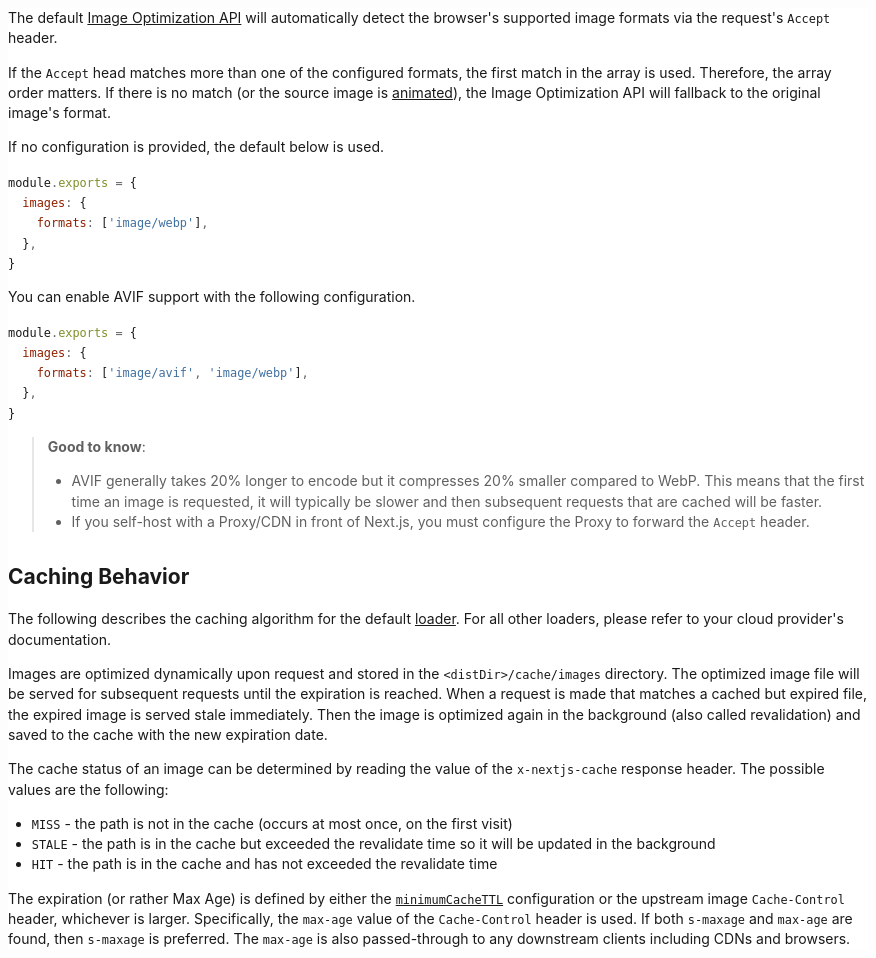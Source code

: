 The default [Image Optimization API](#loader) will automatically detect the browser's supported image formats via the request's `Accept` header.

If the `Accept` head matches more than one of the configured formats, the first match in the array is used. Therefore, the array order matters. If there is no match (or the source image is [animated](#animated-images)), the Image Optimization API will fallback to the original image's format.

If no configuration is provided, the default below is used.

```js filename="next.config.js"
module.exports = {
  images: {
    formats: ['image/webp'],
  },
}
```

You can enable AVIF support with the following configuration.

```js filename="next.config.js"
module.exports = {
  images: {
    formats: ['image/avif', 'image/webp'],
  },
}
```

> **Good to know**:
>
> - AVIF generally takes 20% longer to encode but it compresses 20% smaller compared to WebP. This means that the first time an image is requested, it will typically be slower and then subsequent requests that are cached will be faster.
> - If you self-host with a Proxy/CDN in front of Next.js, you must configure the Proxy to forward the `Accept` header.

## Caching Behavior

The following describes the caching algorithm for the default [loader](#loader). For all other loaders, please refer to your cloud provider's documentation.

Images are optimized dynamically upon request and stored in the `<distDir>/cache/images` directory. The optimized image file will be served for subsequent requests until the expiration is reached. When a request is made that matches a cached but expired file, the expired image is served stale immediately. Then the image is optimized again in the background (also called revalidation) and saved to the cache with the new expiration date.

The cache status of an image can be determined by reading the value of the `x-nextjs-cache` response header. The possible values are the following:

- `MISS` - the path is not in the cache (occurs at most once, on the first visit)
- `STALE` - the path is in the cache but exceeded the revalidate time so it will be updated in the background
- `HIT` - the path is in the cache and has not exceeded the revalidate time

The expiration (or rather Max Age) is defined by either the [`minimumCacheTTL`](#minimumcachettl) configuration or the upstream image `Cache-Control` header, whichever is larger. Specifically, the `max-age` value of the `Cache-Control` header is used. If both `s-maxage` and `max-age` are found, then `s-maxage` is preferred. The `max-age` is also passed-through to any downstream clients including CDNs and browsers.
